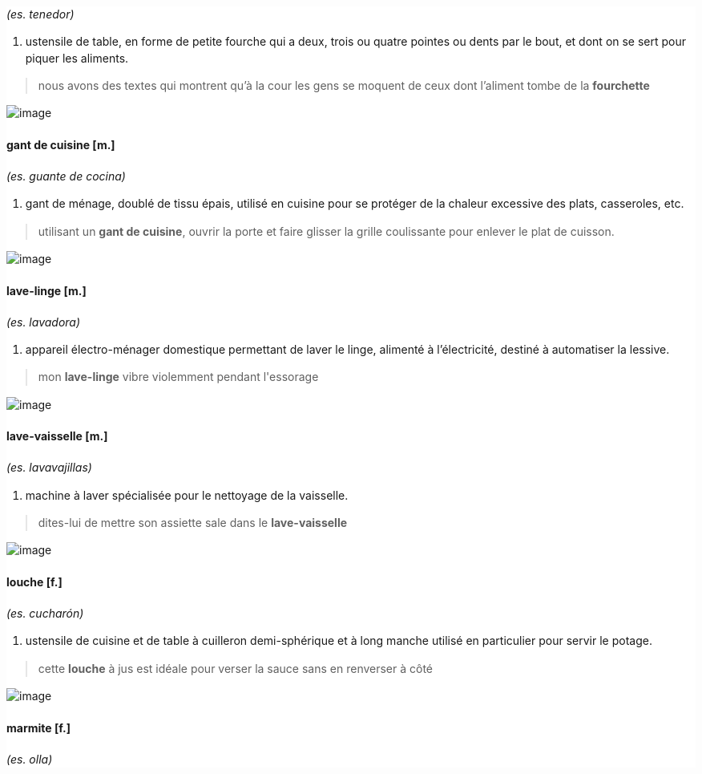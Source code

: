 *(es. tenedor)*

1. ustensile de table, en forme de petite fourche qui a deux, trois ou quatre pointes ou dents par le bout, et dont on se sert pour piquer les aliments.

> nous avons des textes qui montrent qu’à la cour les gens se moquent de ceux dont l’aliment tombe de la **fourchette**

![image](https://upload.wikimedia.org/wikipedia/commons/thumb/9/92/Fork6233.jpg/220px-Fork6233.jpg)

#### gant de cuisine [m.]

*(es. guante de cocina)*

1. gant de ménage, doublé de tissu épais, utilisé en cuisine pour se protéger de la chaleur excessive des plats, casseroles, etc. 

> utilisant un **gant de cuisine**, ouvrir la porte et faire glisser la grille coulissante pour enlever le plat de cuisson.

![image](https://upload.wikimedia.org/wikipedia/commons/thumb/c/cd/Verisure_ovenwant%2C_Winschoten_%282023%29_04.jpg/320px-Verisure_ovenwant%2C_Winschoten_%282023%29_04.jpg)

#### lave-linge [m.]

*(es. lavadora)*

1. appareil électro-ménager domestique permettant de laver le linge, alimenté à l’électricité, destiné à automatiser la lessive.

> mon **lave-linge** vibre violemment pendant l'essorage

![image](https://upload.wikimedia.org/wikipedia/commons/thumb/9/99/Washer.600pix.jpg/220px-Washer.600pix.jpg)

#### lave-vaisselle [m.]

*(es. lavavajillas)*

1. machine à laver spécialisée pour le nettoyage de la vaisselle.

> dites-lui de mettre son assiette sale dans le **lave-vaisselle**

![image](https://upload.wikimedia.org/wikipedia/commons/thumb/4/44/Geschirrspuelmaschine.JPG/196px-Geschirrspuelmaschine.JPG)

#### louche [f.]

*(es. cucharón)*

1. ustensile de cuisine et de table à cuilleron demi-sphérique et à long manche utilisé en particulier pour servir le potage.

> cette **louche** à jus est idéale pour verser la sauce sans en renverser à côté

![image](https://upload.wikimedia.org/wikipedia/commons/thumb/6/61/Ladle_silver_1876-7.JPG/320px-Ladle_silver_1876-7.JPG?uselang=fr)

#### marmite [f.]

*(es. olla)*
